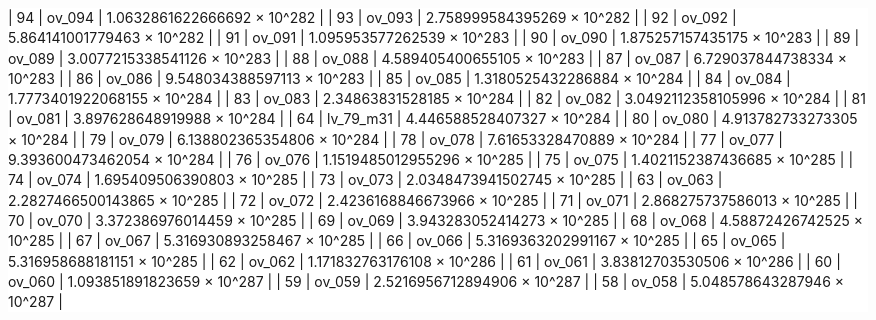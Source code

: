 | 94 | ov_094 | 1.0632861622666692 × 10^282 |
| 93 | ov_093 | 2.758999584395269 × 10^282 |
| 92 | ov_092 | 5.864141001779463 × 10^282 |
| 91 | ov_091 | 1.095953577262539 × 10^283 |
| 90 | ov_090 | 1.875257157435175 × 10^283 |
| 89 | ov_089 | 3.0077215338541126 × 10^283 |
| 88 | ov_088 | 4.589405400655105 × 10^283 |
| 87 | ov_087 | 6.729037844738334 × 10^283 |
| 86 | ov_086 | 9.548034388597113 × 10^283 |
| 85 | ov_085 | 1.3180525432286884 × 10^284 |
| 84 | ov_084 | 1.7773401922068155 × 10^284 |
| 83 | ov_083 | 2.34863831528185 × 10^284 |
| 82 | ov_082 | 3.0492112358105996 × 10^284 |
| 81 | ov_081 | 3.897628648919988 × 10^284 |
| 64 | lv_79_m31 | 4.446588528407327 × 10^284 |
| 80 | ov_080 | 4.913782733273305 × 10^284 |
| 79 | ov_079 | 6.138802365354806 × 10^284 |
| 78 | ov_078 | 7.61653328470889 × 10^284 |
| 77 | ov_077 | 9.393600473462054 × 10^284 |
| 76 | ov_076 | 1.1519485012955296 × 10^285 |
| 75 | ov_075 | 1.4021152387436685 × 10^285 |
| 74 | ov_074 | 1.695409506390803 × 10^285 |
| 73 | ov_073 | 2.0348473941502745 × 10^285 |
| 63 | ov_063 | 2.2827466500143865 × 10^285 |
| 72 | ov_072 | 2.4236168846673966 × 10^285 |
| 71 | ov_071 | 2.868275737586013 × 10^285 |
| 70 | ov_070 | 3.372386976014459 × 10^285 |
| 69 | ov_069 | 3.943283052414273 × 10^285 |
| 68 | ov_068 | 4.58872426742525 × 10^285 |
| 67 | ov_067 | 5.316930893258467 × 10^285 |
| 66 | ov_066 | 5.3169363202991167 × 10^285 |
| 65 | ov_065 | 5.316958688181151 × 10^285 |
| 62 | ov_062 | 1.171832763176108 × 10^286 |
| 61 | ov_061 | 3.83812703530506 × 10^286 |
| 60 | ov_060 | 1.093851891823659 × 10^287 |
| 59 | ov_059 | 2.5216956712894906 × 10^287 |
| 58 | ov_058 | 5.048578643287946 × 10^287 |
